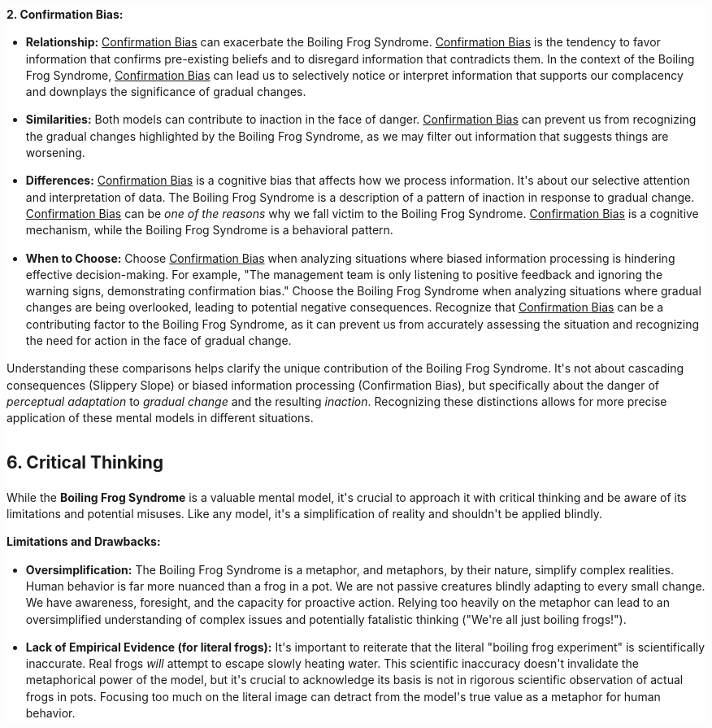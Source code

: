**2. Confirmation Bias:**

* **Relationship:** [Confirmation Bias](/docs/thinking-toolkit/classic-mental-models/confirmation-bias) can exacerbate the Boiling Frog Syndrome. [Confirmation Bias](/docs/thinking-toolkit/classic-mental-models/confirmation-bias) is the tendency to favor information that confirms pre-existing beliefs and to disregard information that contradicts them.  In the context of the Boiling Frog Syndrome, [Confirmation Bias](/docs/thinking-toolkit/classic-mental-models/confirmation-bias) can lead us to selectively notice or interpret information that supports our complacency and downplays the significance of gradual changes.

* **Similarities:** Both models can contribute to inaction in the face of danger.  [Confirmation Bias](/docs/thinking-toolkit/classic-mental-models/confirmation-bias) can prevent us from recognizing the gradual changes highlighted by the Boiling Frog Syndrome, as we may filter out information that suggests things are worsening.

* **Differences:** [Confirmation Bias](/docs/thinking-toolkit/classic-mental-models/confirmation-bias) is a cognitive bias that affects how we process information.  It's about our selective attention and interpretation of data.  The Boiling Frog Syndrome is a description of a pattern of inaction in response to gradual change.  [Confirmation Bias](/docs/thinking-toolkit/classic-mental-models/confirmation-bias) can be *one of the reasons* why we fall victim to the Boiling Frog Syndrome.  [Confirmation Bias](/docs/thinking-toolkit/classic-mental-models/confirmation-bias) is a cognitive mechanism, while the Boiling Frog Syndrome is a behavioral pattern.

* **When to Choose:** Choose [Confirmation Bias](/docs/thinking-toolkit/classic-mental-models/confirmation-bias) when analyzing situations where biased information processing is hindering effective decision-making.  For example, "The management team is only listening to positive feedback and ignoring the warning signs, demonstrating confirmation bias."  Choose the Boiling Frog Syndrome when analyzing situations where gradual changes are being overlooked, leading to potential negative consequences.  Recognize that [Confirmation Bias](/docs/thinking-toolkit/classic-mental-models/confirmation-bias) can be a contributing factor to the Boiling Frog Syndrome, as it can prevent us from accurately assessing the situation and recognizing the need for action in the face of gradual change.

Understanding these comparisons helps clarify the unique contribution of the Boiling Frog Syndrome. It's not about cascading consequences (Slippery Slope) or biased information processing (Confirmation Bias), but specifically about the danger of *perceptual adaptation* to *gradual change* and the resulting *inaction*. Recognizing these distinctions allows for more precise application of these mental models in different situations.

## 6. Critical Thinking

While the **Boiling Frog Syndrome** is a valuable mental model, it's crucial to approach it with critical thinking and be aware of its limitations and potential misuses.  Like any model, it's a simplification of reality and shouldn't be applied blindly.

**Limitations and Drawbacks:**

* **Oversimplification:** The Boiling Frog Syndrome is a metaphor, and metaphors, by their nature, simplify complex realities.  Human behavior is far more nuanced than a frog in a pot.  We are not passive creatures blindly adapting to every small change.  We have awareness, foresight, and the capacity for proactive action.  Relying too heavily on the metaphor can lead to an oversimplified understanding of complex issues and potentially fatalistic thinking ("We're all just boiling frogs!").

* **Lack of Empirical Evidence (for literal frogs):**  It's important to reiterate that the literal "boiling frog experiment" is scientifically inaccurate.  Real frogs *will* attempt to escape slowly heating water.  This scientific inaccuracy doesn't invalidate the metaphorical power of the model, but it's crucial to acknowledge its basis is not in rigorous scientific observation of actual frogs in pots.  Focusing too much on the literal image can detract from the model's true value as a metaphor for human behavior.
